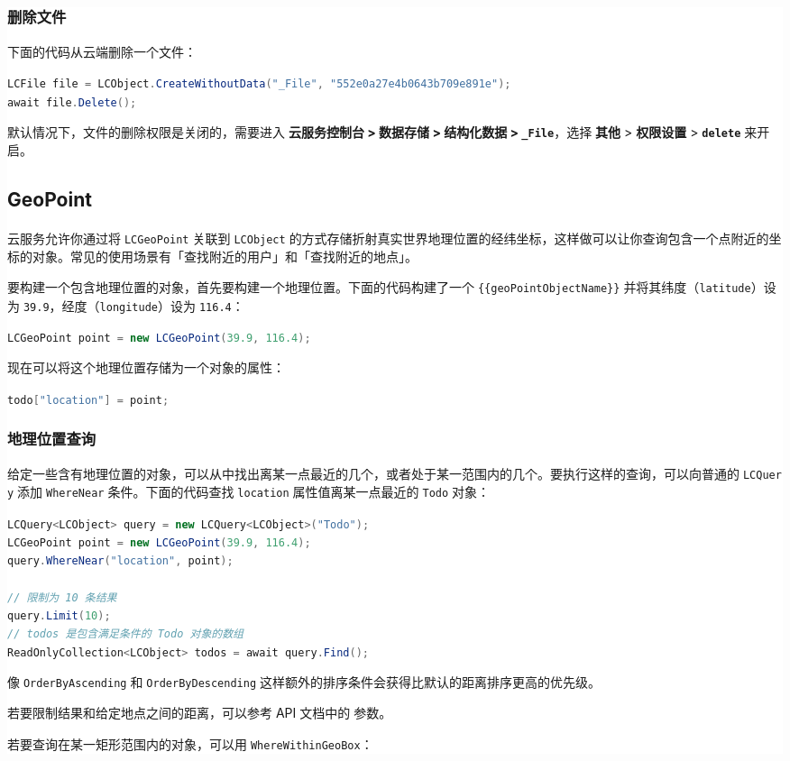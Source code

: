 ### 删除文件

下面的代码从云端删除一个文件：

```cs
LCFile file = LCObject.CreateWithoutData("_File", "552e0a27e4b0643b709e891e");
await file.Delete();
```

默认情况下，文件的删除权限是关闭的，需要进入 **云服务控制台 > 数据存储 > 结构化数据 > `_File`**，选择 **其他** > **权限设置** > **`delete`** 来开启。

## GeoPoint

云服务允许你通过将 `LCGeoPoint` 关联到 `LCObject` 的方式存储折射真实世界地理位置的经纬坐标，这样做可以让你查询包含一个点附近的坐标的对象。常见的使用场景有「查找附近的用户」和「查找附近的地点」。

要构建一个包含地理位置的对象，首先要构建一个地理位置。下面的代码构建了一个 `{{geoPointObjectName}}` 并将其纬度（`latitude`）设为 `39.9`，经度（`longitude`）设为 `116.4`：

```cs
LCGeoPoint point = new LCGeoPoint(39.9, 116.4);
```

现在可以将这个地理位置存储为一个对象的属性：

```cs
todo["location"] = point;
```

### 地理位置查询

给定一些含有地理位置的对象，可以从中找出离某一点最近的几个，或者处于某一范围内的几个。要执行这样的查询，可以向普通的 `LCQuery` 添加 `WhereNear` 条件。下面的代码查找 `location` 属性值离某一点最近的 `Todo` 对象：

```cs
LCQuery<LCObject> query = new LCQuery<LCObject>("Todo");
LCGeoPoint point = new LCGeoPoint(39.9, 116.4);
query.WhereNear("location", point);

// 限制为 10 条结果
query.Limit(10);
// todos 是包含满足条件的 Todo 对象的数组
ReadOnlyCollection<LCObject> todos = await query.Find();
```

像 `OrderByAscending` 和 `OrderByDescending` 这样额外的排序条件会获得比默认的距离排序更高的优先级。

若要限制结果和给定地点之间的距离，可以参考 API 文档中的  参数。

若要查询在某一矩形范围内的对象，可以用 `WhereWithinGeoBox`：


[.Net SDK 迁移指南]: https://github.com/leancloud/csharp-sdk/wiki/.Net-Standard-SDK-%E8%BF%81%E7%A7%BB%E6%8C%87%E5%8D%97